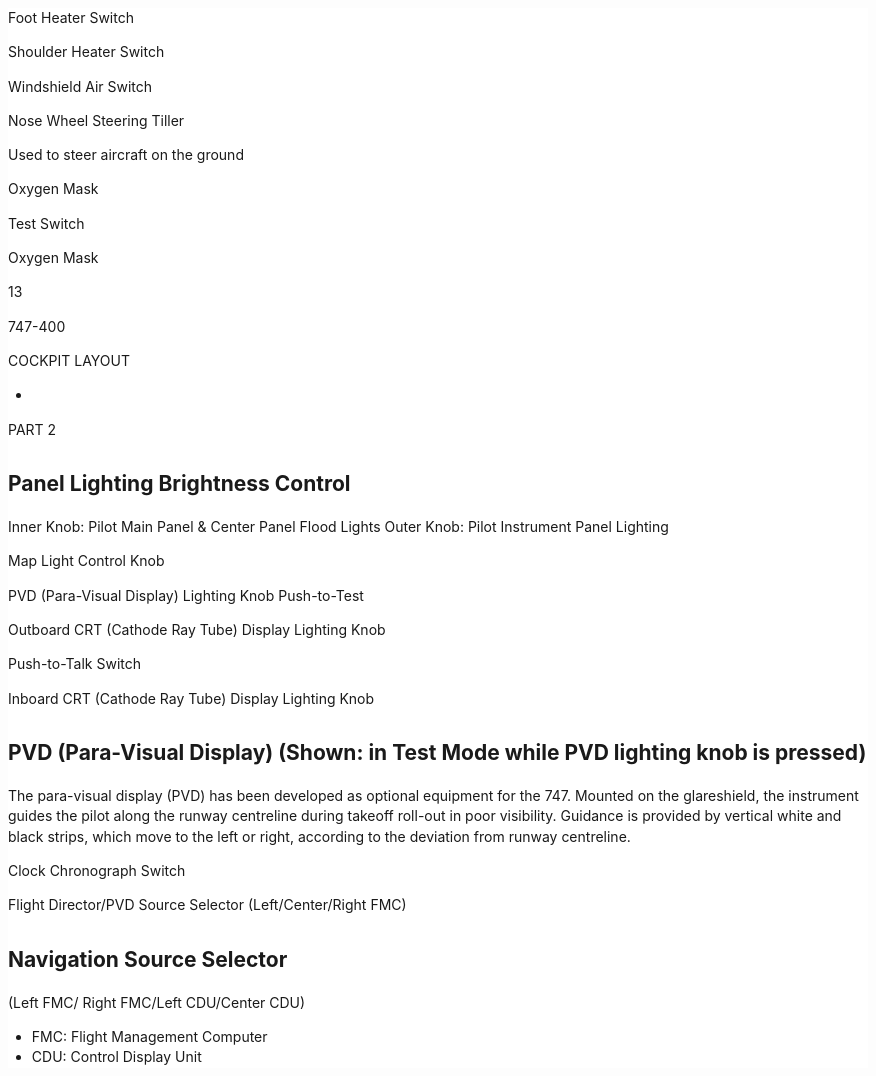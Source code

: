 Foot Heater Switch

Shoulder Heater Switch

Windshield Air Switch

Nose Wheel Steering Tiller

Used to steer aircraft on the ground

Oxygen Mask

Test Switch

Oxygen Mask

13

747-400

COCKPIT LAYOUT

-

PART 2

## Panel Lighting Brightness Control

Inner Knob: Pilot Main Panel &amp; Center Panel Flood Lights Outer Knob: Pilot Instrument Panel Lighting

Map Light Control Knob

PVD (Para-Visual Display) Lighting Knob Push-to-Test

Outboard CRT (Cathode Ray Tube) Display Lighting Knob

Push-to-Talk Switch

Inboard CRT (Cathode Ray Tube) Display Lighting Knob

## PVD (Para-Visual Display) (Shown: in Test Mode while PVD lighting knob is pressed)

The para-visual display (PVD) has been developed as optional equipment for the 747. Mounted on the glareshield, the instrument guides the pilot along the runway centreline during takeoff roll-out in poor visibility. Guidance is provided by vertical white and black strips, which move to the left or right, according to the deviation from runway centreline.

Clock Chronograph Switch

Flight Director/PVD Source Selector (Left/Center/Right FMC)

## Navigation Source Selector

(Left FMC/ Right FMC/Left CDU/Center CDU)

- FMC: Flight Management Computer
- CDU: Control Display Unit
